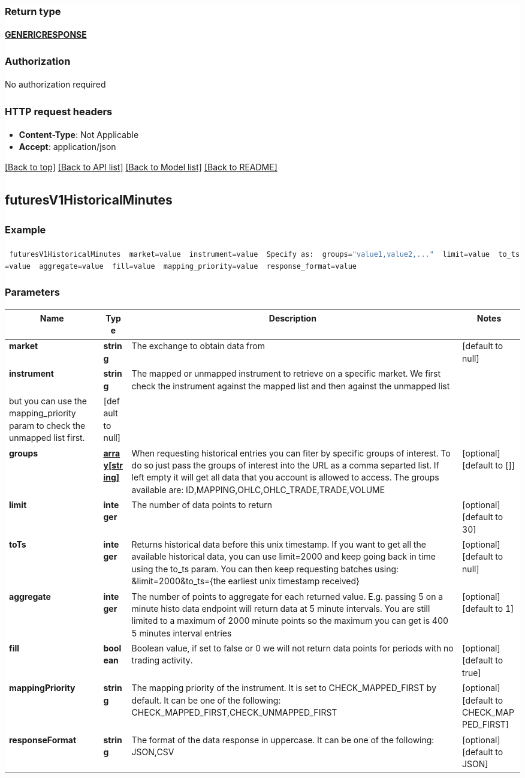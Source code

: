 ### Return type

[**GENERICRESPONSE**](GENERICRESPONSE.md)

### Authorization

No authorization required

### HTTP request headers

- **Content-Type**: Not Applicable
- **Accept**: application/json

[[Back to top]](#) [[Back to API list]](../README.md#documentation-for-api-endpoints) [[Back to Model list]](../README.md#documentation-for-models) [[Back to README]](../README.md)


## futuresV1HistoricalMinutes



### Example

```bash
 futuresV1HistoricalMinutes  market=value  instrument=value  Specify as:  groups="value1,value2,..."  limit=value  to_ts=value  aggregate=value  fill=value  mapping_priority=value  response_format=value
```

### Parameters


Name | Type | Description  | Notes
------------- | ------------- | ------------- | -------------
 **market** | **string** | The exchange to obtain data from | [default to null]
 **instrument** | **string** | The mapped or unmapped instrument to retrieve on a specific market. We first check the instrument against the mapped list and then against the unmapped list 
        but you can use the mapping_priority param to check the unmapped list first. | [default to null]
 **groups** | [**array[string]**](string.md) | When requesting historical entries you can fiter by specific groups of interest. To do so just pass the groups of interest into the URL as a comma separted list. If left empty it will get all data that you account is allowed to access. The groups available are: ID,MAPPING,OHLC,OHLC_TRADE,TRADE,VOLUME | [optional] [default to []]
 **limit** | **integer** | The number of data points to return | [optional] [default to 30]
 **toTs** | **integer** | Returns historical data before this unix timestamp. If you want to get all the available historical data, you can use limit=2000 and keep going back in time using the to_ts param. You can then keep requesting batches using: &limit=2000&to_ts={the earliest unix timestamp received} | [optional] [default to null]
 **aggregate** | **integer** | The number of points to aggregate for each returned value. E.g. passing 5 on a minute histo data endpoint will return data at 5 minute intervals. You are still limited to a maximum of 2000 minute points so the maximum you can get is 400 5 minutes interval entries | [optional] [default to 1]
 **fill** | **boolean** | Boolean value, if set to false or 0 we will not return data points for periods with no trading activity. | [optional] [default to true]
 **mappingPriority** | **string** | The mapping priority of the instrument. It is set to CHECK_MAPPED_FIRST by default. It can be one of the following: CHECK_MAPPED_FIRST,CHECK_UNMAPPED_FIRST | [optional] [default to CHECK_MAPPED_FIRST]
 **responseFormat** | **string** | The format of the data response in uppercase. It can be one of the following: JSON,CSV | [optional] [default to JSON]
